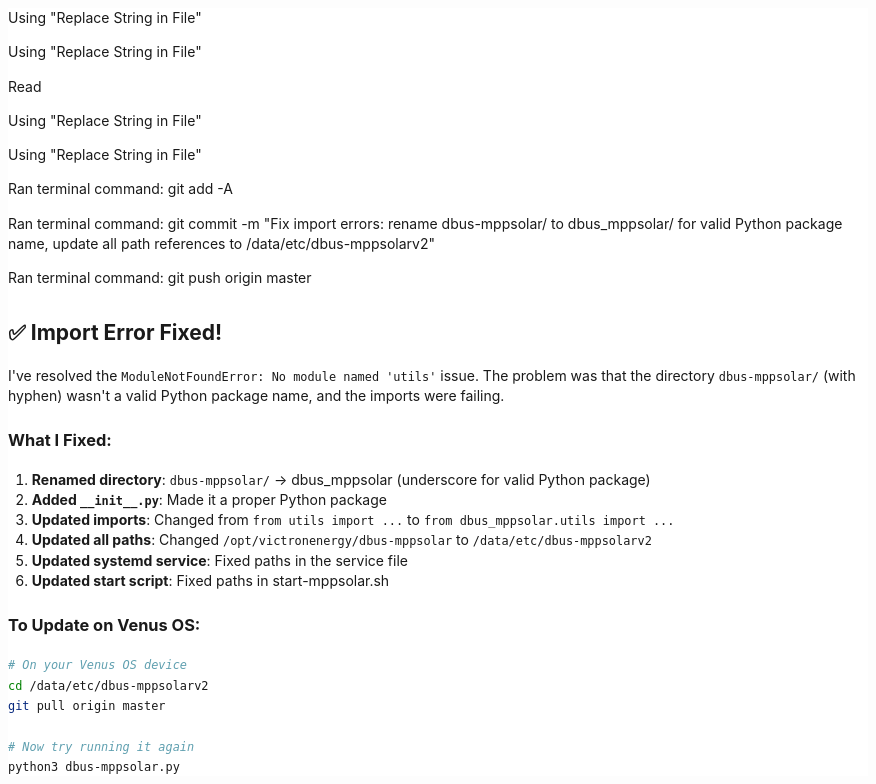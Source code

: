 Using "Replace String in File"


```

```


Using "Replace String in File"


```

```


Read [](file:///c%3A/Users/me/Documents/github/dbus-mppsolarv3/service/com.victronenergy.mppsolar.service)

Using "Replace String in File"


```

```


Using "Replace String in File"


```

```


Ran terminal command: git add -A

Ran terminal command: git commit -m "Fix import errors: rename dbus-mppsolar/ to dbus_mppsolar/ for valid Python package name, update all path references to /data/etc/dbus-mppsolarv2"

Ran terminal command: git push origin master

## ✅ Import Error Fixed!

I've resolved the `ModuleNotFoundError: No module named 'utils'` issue. The problem was that the directory `dbus-mppsolar/` (with hyphen) wasn't a valid Python package name, and the imports were failing.

### What I Fixed:

1. **Renamed directory**: `dbus-mppsolar/` → dbus_mppsolar (underscore for valid Python package)
2. **Added `__init__.py`**: Made it a proper Python package
3. **Updated imports**: Changed from `from utils import ...` to `from dbus_mppsolar.utils import ...`
4. **Updated all paths**: Changed `/opt/victronenergy/dbus-mppsolar` to `/data/etc/dbus-mppsolarv2`
5. **Updated systemd service**: Fixed paths in the service file
6. **Updated start script**: Fixed paths in start-mppsolar.sh

### To Update on Venus OS:

```bash
# On your Venus OS device
cd /data/etc/dbus-mppsolarv2
git pull origin master

# Now try running it again
python3 dbus-mppsolar.py
```
